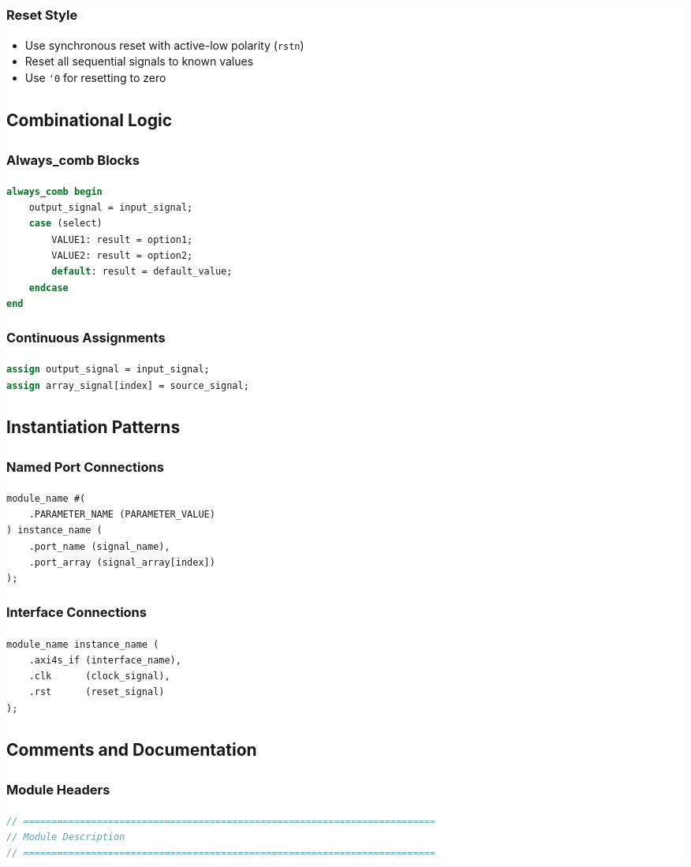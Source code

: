 ### Reset Style
- Use synchronous reset with active-low polarity (`rstn`)
- Reset all sequential signals to known values
- Use `'0` for resetting to zero

## Combinational Logic

### Always_comb Blocks
```systemverilog
always_comb begin
    output_signal = input_signal;
    case (select)
        VALUE1: result = option1;
        VALUE2: result = option2;
        default: result = default_value;
    endcase
end
```

### Continuous Assignments
```systemverilog
assign output_signal = input_signal;
assign array_signal[index] = source_signal;
```

## Instantiation Patterns

### Named Port Connections
```systemverilog
module_name #(
    .PARAMETER_NAME (PARAMETER_VALUE)
) instance_name (
    .port_name (signal_name),
    .port_array (signal_array[index])
);
```

### Interface Connections
```systemverilog
module_name instance_name (
    .axi4s_if (interface_name),
    .clk      (clock_signal),
    .rst      (reset_signal)
);
```

## Comments and Documentation

### Module Headers
```systemverilog
// =========================================================================
// Module Description
// =========================================================================
```
